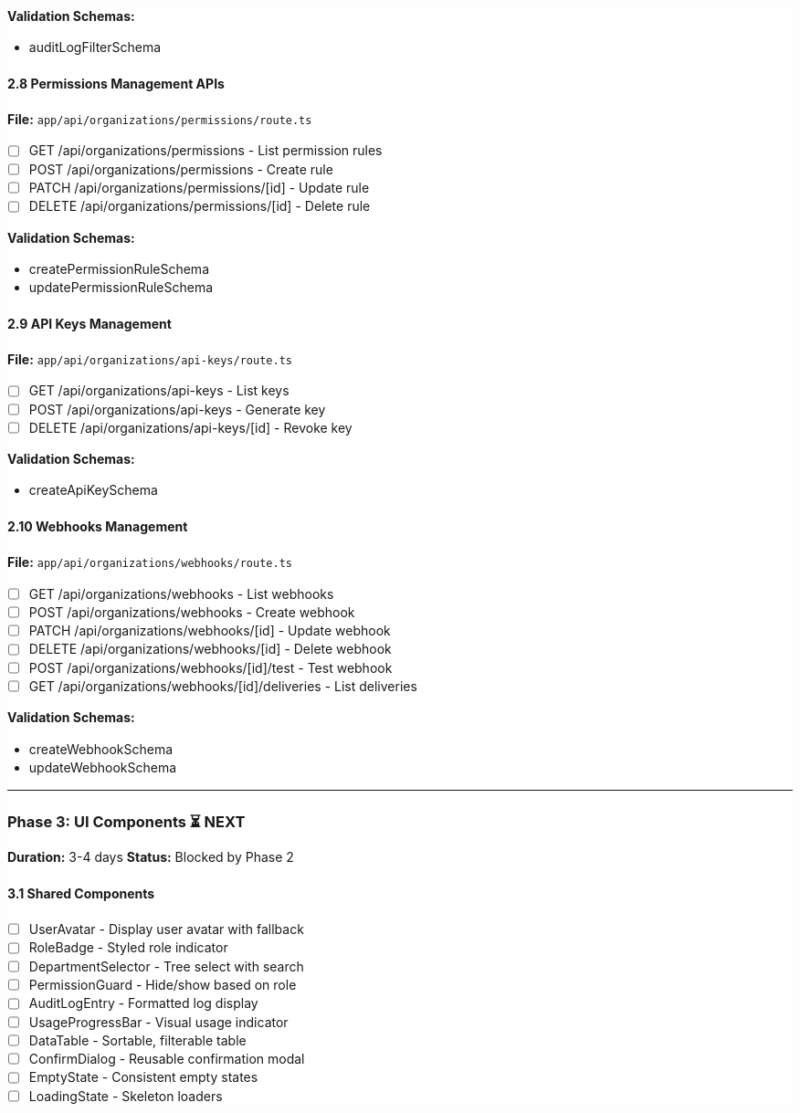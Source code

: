 **Validation Schemas:**
- auditLogFilterSchema

#### 2.8 Permissions Management APIs
**File:** `app/api/organizations/permissions/route.ts`
- [ ] GET /api/organizations/permissions - List permission rules
- [ ] POST /api/organizations/permissions - Create rule
- [ ] PATCH /api/organizations/permissions/[id] - Update rule
- [ ] DELETE /api/organizations/permissions/[id] - Delete rule

**Validation Schemas:**
- createPermissionRuleSchema
- updatePermissionRuleSchema

#### 2.9 API Keys Management
**File:** `app/api/organizations/api-keys/route.ts`
- [ ] GET /api/organizations/api-keys - List keys
- [ ] POST /api/organizations/api-keys - Generate key
- [ ] DELETE /api/organizations/api-keys/[id] - Revoke key

**Validation Schemas:**
- createApiKeySchema

#### 2.10 Webhooks Management
**File:** `app/api/organizations/webhooks/route.ts`
- [ ] GET /api/organizations/webhooks - List webhooks
- [ ] POST /api/organizations/webhooks - Create webhook
- [ ] PATCH /api/organizations/webhooks/[id] - Update webhook
- [ ] DELETE /api/organizations/webhooks/[id] - Delete webhook
- [ ] POST /api/organizations/webhooks/[id]/test - Test webhook
- [ ] GET /api/organizations/webhooks/[id]/deliveries - List deliveries

**Validation Schemas:**
- createWebhookSchema
- updateWebhookSchema

---

### **Phase 3: UI Components** ⏳ NEXT
**Duration:** 3-4 days
**Status:** Blocked by Phase 2

#### 3.1 Shared Components
- [ ] UserAvatar - Display user avatar with fallback
- [ ] RoleBadge - Styled role indicator
- [ ] DepartmentSelector - Tree select with search
- [ ] PermissionGuard - Hide/show based on role
- [ ] AuditLogEntry - Formatted log display
- [ ] UsageProgressBar - Visual usage indicator
- [ ] DataTable - Sortable, filterable table
- [ ] ConfirmDialog - Reusable confirmation modal
- [ ] EmptyState - Consistent empty states
- [ ] LoadingState - Skeleton loaders
